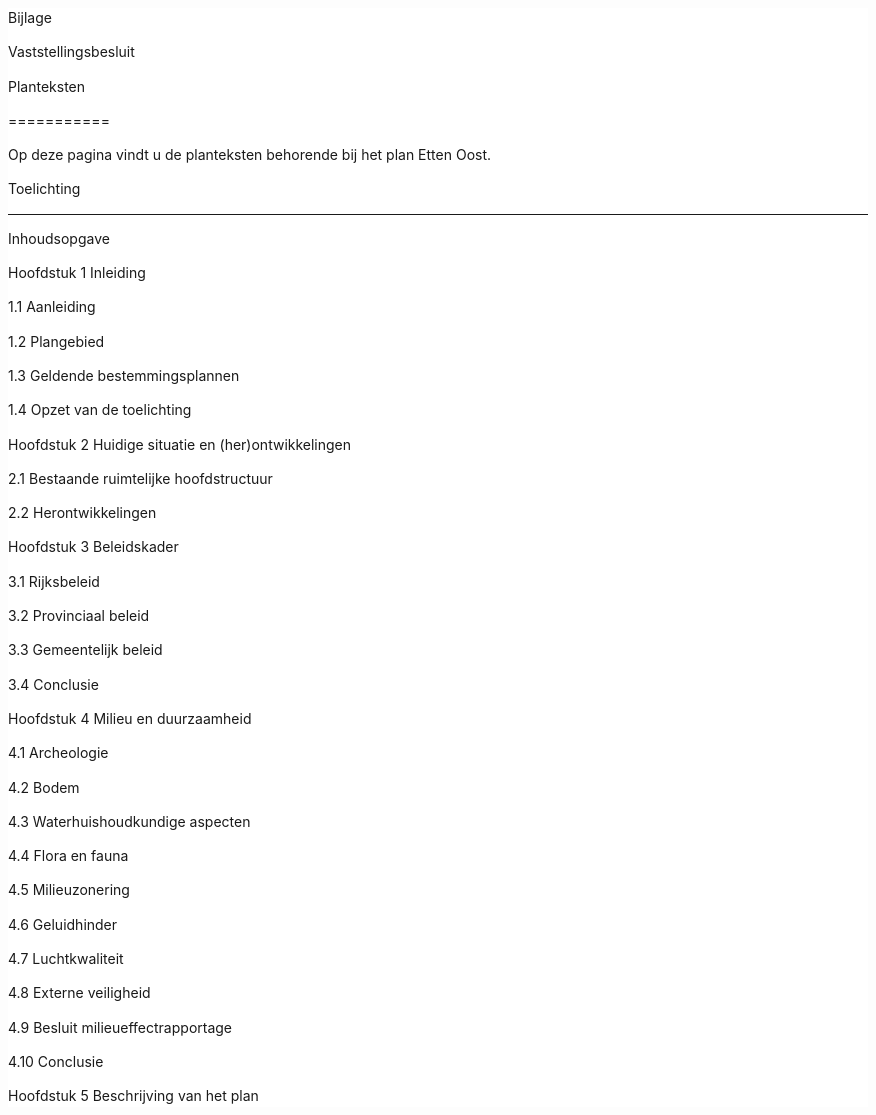 Bijlage

Vaststellingsbesluit

Planteksten

===========

Op deze pagina vindt u de planteksten behorende bij het plan Etten Oost.

Toelichting

-----------

Inhoudsopgave

Hoofdstuk 1 Inleiding

1\.1 Aanleiding

1\.2 Plangebied

1\.3 Geldende bestemmingsplannen

1\.4 Opzet van de toelichting

Hoofdstuk 2 Huidige situatie en (her)ontwikkelingen

2\.1 Bestaande ruimtelijke hoofdstructuur

2\.2 Herontwikkelingen

Hoofdstuk 3 Beleidskader

3\.1 Rijksbeleid

3\.2 Provinciaal beleid

3\.3 Gemeentelijk beleid

3\.4 Conclusie

Hoofdstuk 4 Milieu en duurzaamheid

4\.1 Archeologie

4\.2 Bodem

4\.3 Waterhuishoudkundige aspecten

4\.4 Flora en fauna

4\.5 Milieuzonering

4\.6 Geluidhinder

4\.7 Luchtkwaliteit

4\.8 Externe veiligheid

4\.9 Besluit milieueffectrapportage

4\.10 Conclusie

Hoofdstuk 5 Beschrijving van het plan
